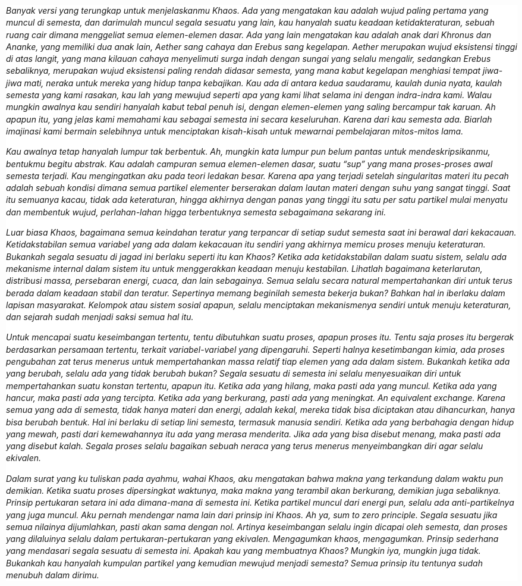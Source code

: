 _Banyak versi yang terungkap untuk menjelaskanmu Khaos. Ada yang mengatakan kau adalah wujud paling pertama yang muncul di semesta, dan darimulah muncul segala sesuatu yang lain, kau hanyalah suatu keadaan ketidakteraturan, sebuah ruang cair dimana menggeliat semua elemen-elemen dasar. Ada yang lain mengatakan kau adalah anak dari Khronus dan Ananke, yang memiliki dua anak lain, Aether sang cahaya dan Erebus sang kegelapan. Aether merupakan wujud eksistensi tinggi di atas langit, yang mana kilauan cahaya menyelimuti surga indah dengan sungai yang selalu mengalir, sedangkan Erebus sebaliknya, merupakan wujud eksistensi paling rendah didasar semesta, yang mana kabut kegelapan menghiasi tempat jiwa-jiwa mati, neraka untuk mereka yang hidup tanpa kebajikan. Kau ada di antara kedua saudaramu, kaulah dunia nyata, kaulah semesta yang kami rasakan, kau lah yang mewujud seperti apa yang kami lihat selama ini dengan indra-indra kami. Walau mungkin awalnya kau sendiri hanyalah kabut tebal penuh isi, dengan elemen-elemen yang saling bercampur tak karuan. Ah apapun itu, yang jelas kami memahami kau sebagai semesta ini secara keseluruhan. Karena dari kau semesta ada. Biarlah imajinasi kami bermain selebihnya untuk menciptakan kisah-kisah untuk mewarnai pembelajaran mitos-mitos lama._

_Kau awalnya tetap hanyalah lumpur tak berbentuk. Ah, mungkin kata lumpur pun belum pantas untuk mendeskripsikanmu, bentukmu begitu abstrak. Kau adalah campuran semua elemen-elemen dasar, suatu “sup” yang mana proses-proses awal semesta terjadi. Kau mengingatkan aku pada teori ledakan besar. Karena apa yang terjadi setelah singularitas materi itu pecah adalah sebuah kondisi dimana semua partikel elementer berserakan dalam lautan materi dengan suhu yang sangat tinggi. Saat itu semuanya kacau, tidak ada keteraturan, hingga akhirnya dengan panas yang tinggi itu satu per satu partikel mulai menyatu dan membentuk wujud, perlahan-lahan higga terbentuknya semesta sebagaimana sekarang ini._

_Luar biasa Khaos, bagaimana semua keindahan teratur yang terpancar di setiap sudut semesta saat ini berawal dari kekacauan. Ketidakstabilan semua variabel yang ada dalam kekacauan itu sendiri yang akhirnya memicu proses menuju keteraturan. Bukankah segala sesuatu di jagad ini berlaku seperti itu kan Khaos? Ketika ada ketidakstabilan dalam suatu sistem, selalu ada mekanisme internal dalam sistem itu untuk menggerakkan keadaan menuju kestabilan. Lihatlah bagaimana keterlarutan, distribusi massa, persebaran energi, cuaca, dan lain sebagainya. Semua selalu secara natural mempertahankan diri untuk terus berada dalam keadaan stabil dan teratur. Sepertinya memang beginilah semesta bekerja bukan? Bahkan hal in iberlaku dalam lapisan masyarakat. Kelompok atau sistem sosial apapun, selalu menciptakan mekanismenya sendiri untuk menuju keteraturan, dan sejarah sudah menjadi saksi semua hal itu._
 
_Untuk mencapai suatu keseimbangan tertentu, tentu dibutuhkan suatu proses, apapun proses itu. Tentu saja proses itu bergerak berdasarkan persamaan tertentu, terkait variabel-variabel yang dipengaruhi. Seperti halnya kesetimbangan kimia, ada proses pengubahan zat terus menerus untuk mempertahankan massa relatif tiap elemen yang ada dalam sistem. Bukankah ketika ada yang berubah, selalu ada yang tidak berubah bukan? Segala sesuatu di semesta ini selalu menyesuaikan diri untuk mempertahankan suatu konstan tertentu, apapun itu. Ketika ada yang hilang, maka pasti ada yang muncul. Ketika ada yang hancur, maka pasti ada yang tercipta. Ketika ada yang berkurang, pasti ada yang meningkat. An equivalent exchange. Karena semua yang ada di semesta, tidak hanya materi dan energi, adalah kekal, mereka tidak bisa diciptakan atau dihancurkan, hanya bisa berubah bentuk. Hal ini berlaku di setiap lini semesta, termasuk manusia sendiri. Ketika ada yang berbahagia dengan hidup yang mewah, pasti dari kemewahannya itu ada yang merasa menderita. Jika ada yang bisa disebut menang, maka pasti ada yang disebut kalah. Segala proses selalu bagaikan sebuah neraca yang terus menerus menyeimbangkan diri agar selalu ekivalen._

_Dalam surat yang ku tuliskan pada ayahmu, wahai Khaos, aku mengatakan bahwa makna yang terkandung dalam waktu pun demikian. Ketika suatu proses dipersingkat waktunya, maka makna yang terambil akan berkurang, demikian juga sebaliknya. Prinsip pertukaran setara ini ada dimana-mana di semesta ini. Ketika partikel muncul dari energi pun, selalu ada anti-partikelnya yang juga muncul. Aku pernah mendengar nama lain dari prinsip ini Khaos. Ah ya, sum to zero principle. Segala sesuatu jika semua nilainya dijumlahkan, pasti akan sama dengan nol. Artinya keseimbangan selalu ingin dicapai oleh semesta, dan proses yang dilaluinya selalu dalam pertukaran-pertukaran yang ekivalen. Mengagumkan khaos, mengagumkan. Prinsip sederhana yang mendasari segala sesuatu di semesta ini. Apakah kau yang membuatnya Khaos? Mungkin iya, mungkin juga tidak. Bukankah kau hanyalah kumpulan partikel yang kemudian mewujud menjadi semesta? Semua prinsip itu tentunya sudah menubuh dalam dirimu._
